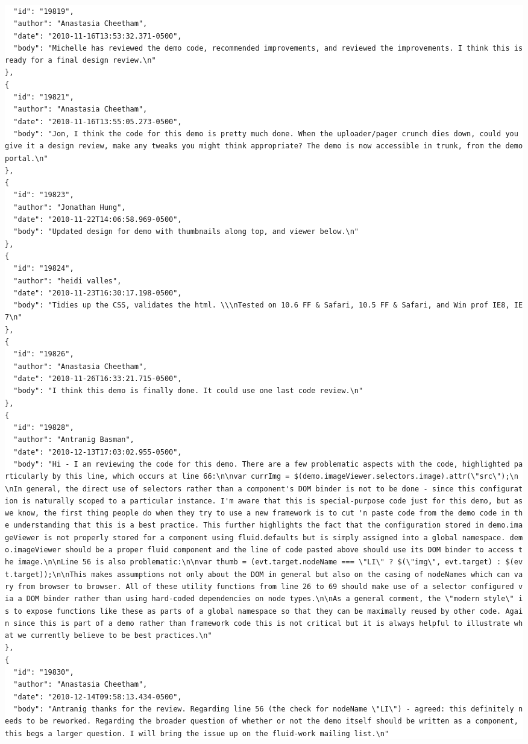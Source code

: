       "id": "19819",
      "author": "Anastasia Cheetham",
      "date": "2010-11-16T13:53:32.371-0500",
      "body": "Michelle has reviewed the demo code, recommended improvements, and reviewed the improvements. I think this is ready for a final design review.\n"
    },
    {
      "id": "19821",
      "author": "Anastasia Cheetham",
      "date": "2010-11-16T13:55:05.273-0500",
      "body": "Jon, I think the code for this demo is pretty much done. When the uploader/pager crunch dies down, could you give it a design review, make any tweaks you might think appropriate? The demo is now accessible in trunk, from the demo portal.\n"
    },
    {
      "id": "19823",
      "author": "Jonathan Hung",
      "date": "2010-11-22T14:06:58.969-0500",
      "body": "Updated design for demo with thumbnails along top, and viewer below.\n"
    },
    {
      "id": "19824",
      "author": "heidi valles",
      "date": "2010-11-23T16:30:17.198-0500",
      "body": "Tidies up the CSS, validates the html. \\\nTested on 10.6 FF & Safari, 10.5 FF & Safari, and Win prof IE8, IE7\n"
    },
    {
      "id": "19826",
      "author": "Anastasia Cheetham",
      "date": "2010-11-26T16:33:21.715-0500",
      "body": "I think this demo is finally done. It could use one last code review.\n"
    },
    {
      "id": "19828",
      "author": "Antranig Basman",
      "date": "2010-12-13T17:03:02.955-0500",
      "body": "Hi - I am reviewing the code for this demo. There are a few problematic aspects with the code, highlighted particularly by this line, which occurs at line 66:\n\nvar currImg = $(demo.imageViewer.selectors.image).attr(\"src\");\n\nIn general, the direct use of selectors rather than a component's DOM binder is not to be done - since this configuration is naturally scoped to a particular instance. I'm aware that this is special-purpose code just for this demo, but as we know, the first thing people do when they try to use a new framework is to cut 'n paste code from the demo code in the understanding that this is a best practice. This further highlights the fact that the configuration stored in demo.imageViewer is not properly stored for a component using fluid.defaults but is simply assigned into a global namespace. demo.imageViewer should be a proper fluid component and the line of code pasted above should use its DOM binder to access the image.\n\nLine 56 is also problematic:\n\nvar thumb = (evt.target.nodeName === \"LI\" ? $(\"img\", evt.target) : $(evt.target));\n\nThis makes assumptions not only about the DOM in general but also on the casing of nodeNames which can vary from browser to browser. All of these utility functions from line 26 to 69 should make use of a selector configured via a DOM binder rather than using hard-coded dependencies on node types.\n\nAs a general comment, the \"modern style\" is to expose functions like these as parts of a global namespace so that they can be maximally reused by other code. Again since this is part of a demo rather than framework code this is not critical but it is always helpful to illustrate what we currently believe to be best practices.\n"
    },
    {
      "id": "19830",
      "author": "Anastasia Cheetham",
      "date": "2010-12-14T09:58:13.434-0500",
      "body": "Antranig thanks for the review. Regarding line 56 (the check for nodeName \"LI\") - agreed: this definitely needs to be reworked. Regarding the broader question of whether or not the demo itself should be written as a component, this begs a larger question. I will bring the issue up on the fluid-work mailing list.\n"